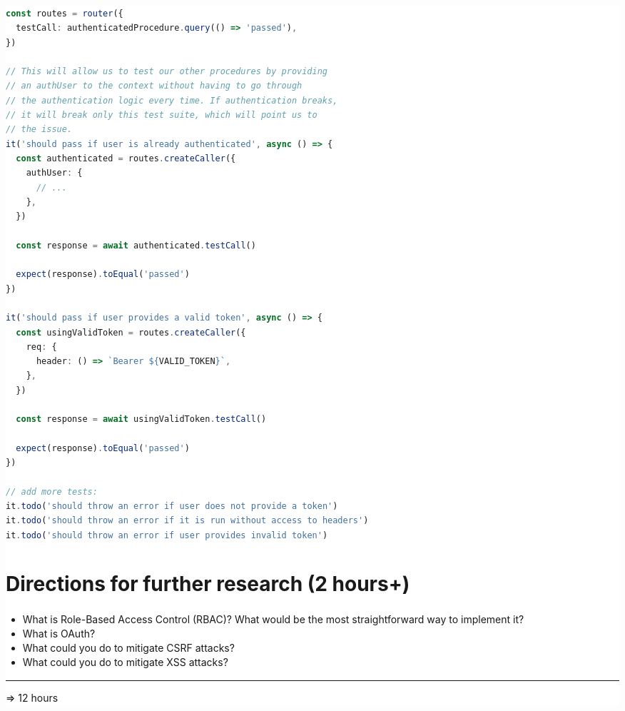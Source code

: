 ```ts
const routes = router({
  testCall: authenticatedProcedure.query(() => 'passed'),
})

// This will allow us to test our other procedures by providing
// an authUser to the context without having to go through
// the authentication logic every time. If authentication breaks,
// it will break only this test suite, which will point us to
// the issue.
it('should pass if user is already authenticated', async () => {
  const authenticated = routes.createCaller({
    authUser: {
      // ...
    },
  })

  const response = await authenticated.testCall()

  expect(response).toEqual('passed')
})

it('should pass if user provides a valid token', async () => {
  const usingValidToken = routes.createCaller({
    req: {
      header: () => `Bearer ${VALID_TOKEN}`,
    },
  })

  const response = await usingValidToken.testCall()

  expect(response).toEqual('passed')
})

// add more tests:
it.todo('should throw an error if user does not provide a token')
it.todo('should throw an error if it is run without access to headers')
it.todo('should throw an error if user provides invalid token')
```

# Directions for further research (2 hours+)

- What is Role-Based Access Control (RBAC)? What would be the most straightforward way to implement it?
- What is OAuth?
- What could you do to mitigate CSRF attacks?
- What could you do to mitigate XSS attacks?

---

=> 12 hours
